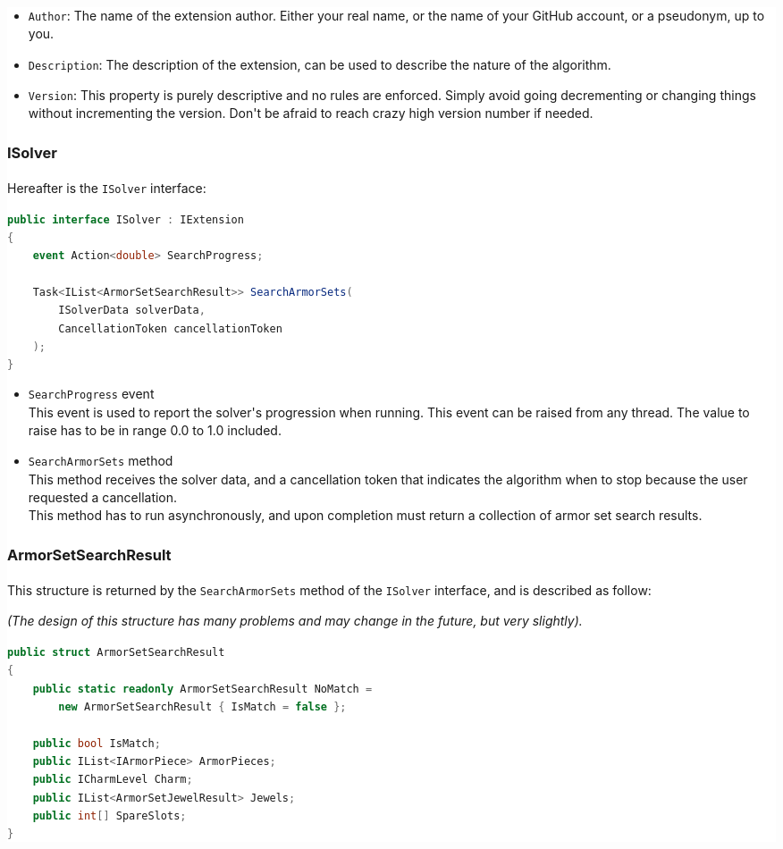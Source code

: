 - `Author`: The name of the extension author. Either your real name, or the name of your GitHub account, or a pseudonym, up to you.

- `Description`: The description of the extension, can be used to describe the nature of the algorithm.

- `Version`: This property is purely descriptive and no rules are enforced. Simply avoid going decrementing or changing things without incrementing the version. Don't be afraid to reach crazy high version number if needed.

### ISolver

Hereafter is the `ISolver` interface:

```cs
public interface ISolver : IExtension
{
    event Action<double> SearchProgress;

    Task<IList<ArmorSetSearchResult>> SearchArmorSets(
        ISolverData solverData,
        CancellationToken cancellationToken
    );
}
```

- `SearchProgress` event<br/>
    This event is used to report the solver's progression when running. This event can be raised from any thread. The value to raise has to be in range 0.0 to 1.0 included.

- `SearchArmorSets` method<br/>
    This method receives the solver data, and a cancellation token that indicates the algorithm when to stop because the user requested a cancellation.<br/>
    This method has to run asynchronously, and upon completion must return a collection of armor set search results.

### ArmorSetSearchResult

This structure is returned by the `SearchArmorSets` method of the `ISolver` interface, and is described as follow:

*(The design of this structure has many problems and may change in the future, but very slightly).*

```cs
public struct ArmorSetSearchResult
{
    public static readonly ArmorSetSearchResult NoMatch =
        new ArmorSetSearchResult { IsMatch = false };

    public bool IsMatch;
    public IList<IArmorPiece> ArmorPieces;
    public ICharmLevel Charm;
    public IList<ArmorSetJewelResult> Jewels;
    public int[] SpareSlots;
}
```
